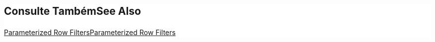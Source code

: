 ## <a name="see-also"></a><span data-ttu-id="cdb14-146">Consulte Também</span><span class="sxs-lookup"><span data-stu-id="cdb14-146">See Also</span></span>  
 [<span data-ttu-id="cdb14-147">Parameterized Row Filters</span><span class="sxs-lookup"><span data-stu-id="cdb14-147">Parameterized Row Filters</span></span>](parameterized-filters-parameterized-row-filters.md)  
  
  
